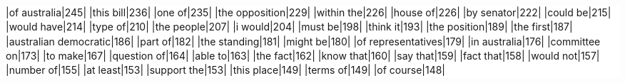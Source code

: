 |of australia|245|
|this bill|236|
|one of|235|
|the opposition|229|
|within the|226|
|house of|226|
|by senator|222|
|could be|215|
|would have|214|
|type of|210|
|the people|207|
|i would|204|
|must be|198|
|think it|193|
|the position|189|
|the first|187|
|australian democratic|186|
|part of|182|
|the standing|181|
|might be|180|
|of representatives|179|
|in australia|176|
|committee on|173|
|to make|167|
|question of|164|
|able to|163|
|the fact|162|
|know that|160|
|say that|159|
|fact that|158|
|would not|157|
|number of|155|
|at least|153|
|support the|153|
|this place|149|
|terms of|149|
|of course|148|